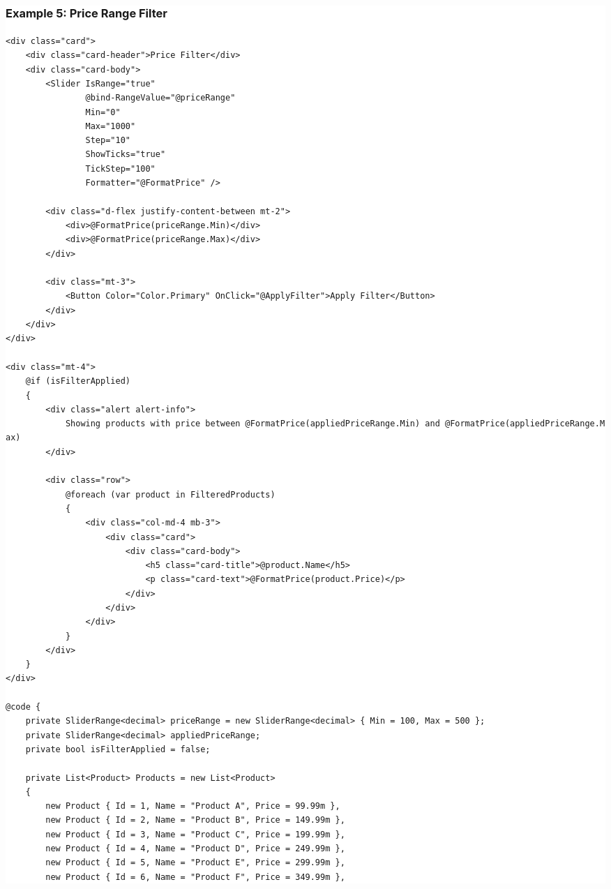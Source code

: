 ### Example 5: Price Range Filter

```razor
<div class="card">
    <div class="card-header">Price Filter</div>
    <div class="card-body">
        <Slider IsRange="true" 
                @bind-RangeValue="@priceRange" 
                Min="0" 
                Max="1000" 
                Step="10" 
                ShowTicks="true" 
                TickStep="100" 
                Formatter="@FormatPrice" />
        
        <div class="d-flex justify-content-between mt-2">
            <div>@FormatPrice(priceRange.Min)</div>
            <div>@FormatPrice(priceRange.Max)</div>
        </div>
        
        <div class="mt-3">
            <Button Color="Color.Primary" OnClick="@ApplyFilter">Apply Filter</Button>
        </div>
    </div>
</div>

<div class="mt-4">
    @if (isFilterApplied)
    {
        <div class="alert alert-info">
            Showing products with price between @FormatPrice(appliedPriceRange.Min) and @FormatPrice(appliedPriceRange.Max)
        </div>
        
        <div class="row">
            @foreach (var product in FilteredProducts)
            {
                <div class="col-md-4 mb-3">
                    <div class="card">
                        <div class="card-body">
                            <h5 class="card-title">@product.Name</h5>
                            <p class="card-text">@FormatPrice(product.Price)</p>
                        </div>
                    </div>
                </div>
            }
        </div>
    }
</div>

@code {
    private SliderRange<decimal> priceRange = new SliderRange<decimal> { Min = 100, Max = 500 };
    private SliderRange<decimal> appliedPriceRange;
    private bool isFilterApplied = false;
    
    private List<Product> Products = new List<Product>
    {
        new Product { Id = 1, Name = "Product A", Price = 99.99m },
        new Product { Id = 2, Name = "Product B", Price = 149.99m },
        new Product { Id = 3, Name = "Product C", Price = 199.99m },
        new Product { Id = 4, Name = "Product D", Price = 249.99m },
        new Product { Id = 5, Name = "Product E", Price = 299.99m },
        new Product { Id = 6, Name = "Product F", Price = 349.99m },
```